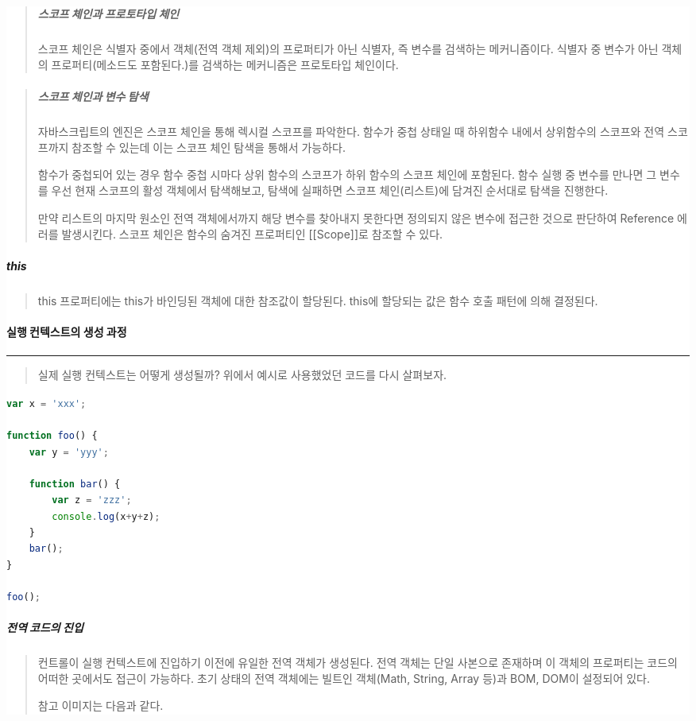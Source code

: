 > ##### 스코프 체인과 프로토타입 체인
>
> 스코프 체인은 식별자 중에서 객체(전역 객체 제외)의 프로퍼티가 아닌 식별자, 즉 변수를 검색하는 메커니즘이다. 식별자 중 변수가 아닌 객체의 프로퍼티(메소드도 포함된다.)를 검색하는 메커니즘은 프로토타입 체인이다.



> ##### 스코프 체인과 변수 탐색
>
> 자바스크립트의 엔진은 스코프 체인을 통해 렉시컬 스코프를 파악한다. 함수가 중첩 상태일 때 하위함수 내에서 상위함수의 스코프와 전역 스코프까지 참조할 수 있는데 이는 스코프 체인 탐색을 통해서 가능하다. 
>
> 함수가 중첩되어 있는 경우 함수 중첩 시마다 상위 함수의 스코프가 하위 함수의 스코프 체인에 포함된다. 함수 실행 중 변수를 만나면 그 변수를 우선 현재 스코프의 활성 객체에서 탐색해보고, 탐색에 실패하면 스코프 체인(리스트)에 담겨진 순서대로 탐색을 진행한다. 
>
> 만약 리스트의 마지막 원소인 전역 객체에서까지 해당 변수를 찾아내지 못한다면 정의되지 않은 변수에 접근한 것으로 판단하여 Reference 에러를 발생시킨다. 스코프 체인은 함수의 숨겨진 프로퍼티인 [[Scope]]로 참조할 수 있다.



##### this

> this 프로퍼티에는 this가 바인딩된 객체에 대한 참조값이 할당된다. this에 할당되는 값은 함수 호출 패턴에 의해 결정된다.





#### 실행 컨텍스트의 생성 과정

------

> 실제 실행 컨텍스트는 어떻게 생성될까? 위에서 예시로 사용했었던 코드를 다시 살펴보자.

```javascript
var x = 'xxx';

function foo() {
    var y = 'yyy';
    
    function bar() {
        var z = 'zzz';
        console.log(x+y+z);
    }  
    bar();
}

foo();
```



##### 전역 코드의 진입

> 컨트롤이 실행 컨텍스트에 진입하기 이전에 유일한 전역 객체가 생성된다. 전역 객체는 단일 사본으로 존재하며 이 객체의 프로퍼티는 코드의 어떠한 곳에서도 접근이 가능하다. 초기 상태의 전역 객체에는 빌트인 객체(Math, String, Array 등)과 BOM, DOM이 설정되어 있다.
>
> 참고 이미지는 다음과 같다.
